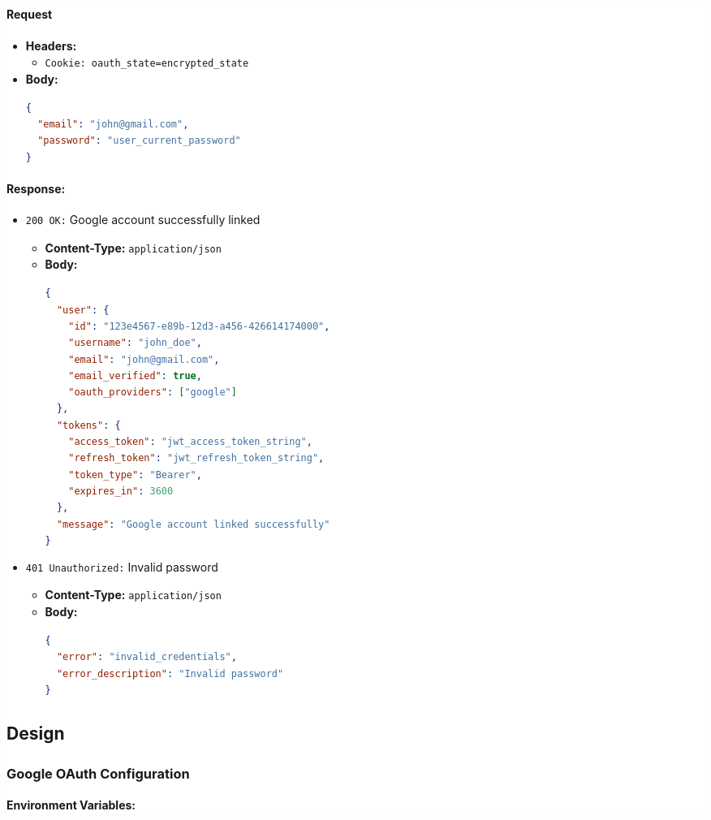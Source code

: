 #### Request

- **Headers:**
  - `Cookie: oauth_state=encrypted_state`
- **Body:**
  ```json
  {
    "email": "john@gmail.com",
    "password": "user_current_password"
  }
  ```

#### Response:

- `200 OK:` Google account successfully linked

  - **Content-Type:** `application/json`
  - **Body:**
    ```json
    {
      "user": {
        "id": "123e4567-e89b-12d3-a456-426614174000",
        "username": "john_doe",
        "email": "john@gmail.com",
        "email_verified": true,
        "oauth_providers": ["google"]
      },
      "tokens": {
        "access_token": "jwt_access_token_string",
        "refresh_token": "jwt_refresh_token_string",
        "token_type": "Bearer",
        "expires_in": 3600
      },
      "message": "Google account linked successfully"
    }
    ```

- `401 Unauthorized:` Invalid password
  - **Content-Type:** `application/json`
  - **Body:**
    ```json
    {
      "error": "invalid_credentials",
      "error_description": "Invalid password"
    }
    ```

## Design

### Google OAuth Configuration

**Environment Variables:**
